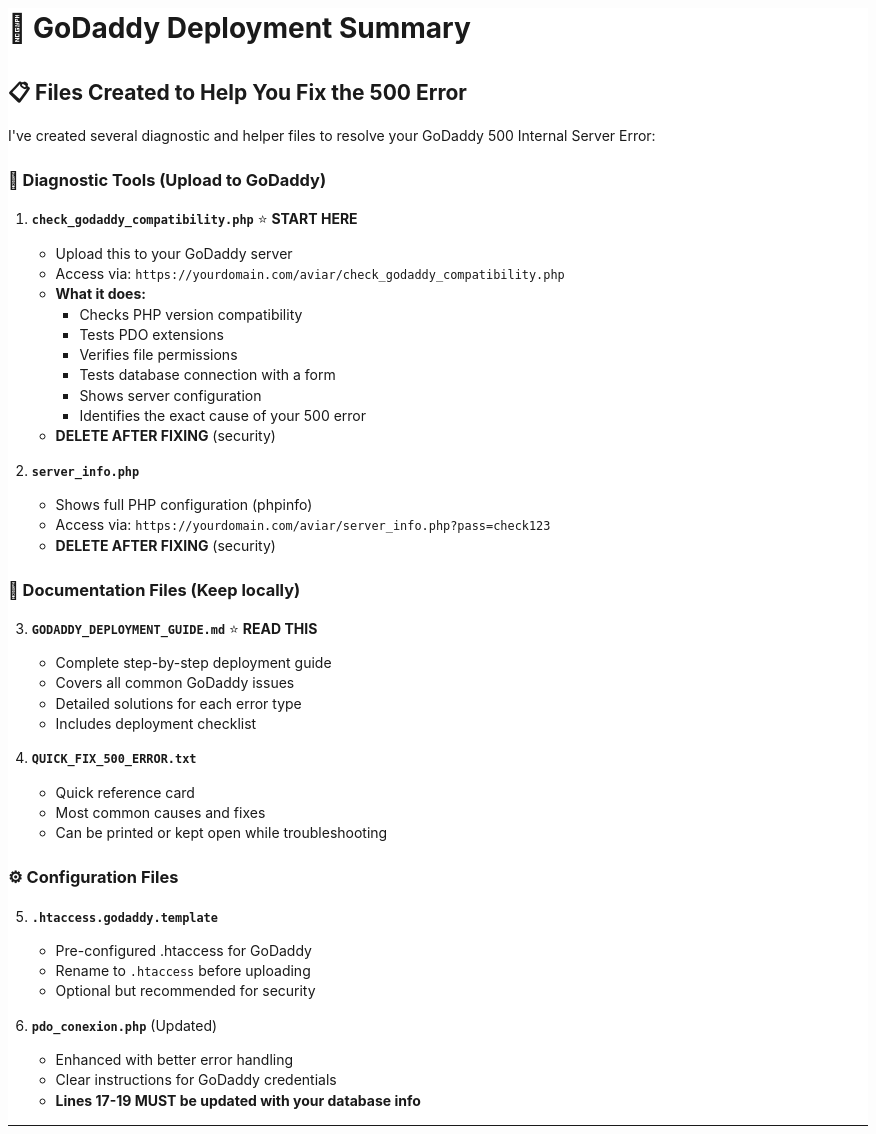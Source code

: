 # 🚀 GoDaddy Deployment Summary

## 📋 Files Created to Help You Fix the 500 Error

I've created several diagnostic and helper files to resolve your GoDaddy 500 Internal Server Error:

### 🔧 Diagnostic Tools (Upload to GoDaddy)

1. **`check_godaddy_compatibility.php`** ⭐ **START HERE**
   - Upload this to your GoDaddy server
   - Access via: `https://yourdomain.com/aviar/check_godaddy_compatibility.php`
   - **What it does:**
     - Checks PHP version compatibility
     - Tests PDO extensions
     - Verifies file permissions
     - Tests database connection with a form
     - Shows server configuration
     - Identifies the exact cause of your 500 error
   - **DELETE AFTER FIXING** (security)

2. **`server_info.php`**
   - Shows full PHP configuration (phpinfo)
   - Access via: `https://yourdomain.com/aviar/server_info.php?pass=check123`
   - **DELETE AFTER FIXING** (security)

### 📖 Documentation Files (Keep locally)

3. **`GODADDY_DEPLOYMENT_GUIDE.md`** ⭐ **READ THIS**
   - Complete step-by-step deployment guide
   - Covers all common GoDaddy issues
   - Detailed solutions for each error type
   - Includes deployment checklist

4. **`QUICK_FIX_500_ERROR.txt`**
   - Quick reference card
   - Most common causes and fixes
   - Can be printed or kept open while troubleshooting

### ⚙️ Configuration Files

5. **`.htaccess.godaddy.template`**
   - Pre-configured .htaccess for GoDaddy
   - Rename to `.htaccess` before uploading
   - Optional but recommended for security

6. **`pdo_conexion.php`** (Updated)
   - Enhanced with better error handling
   - Clear instructions for GoDaddy credentials
   - **Lines 17-19 MUST be updated with your database info**

---
